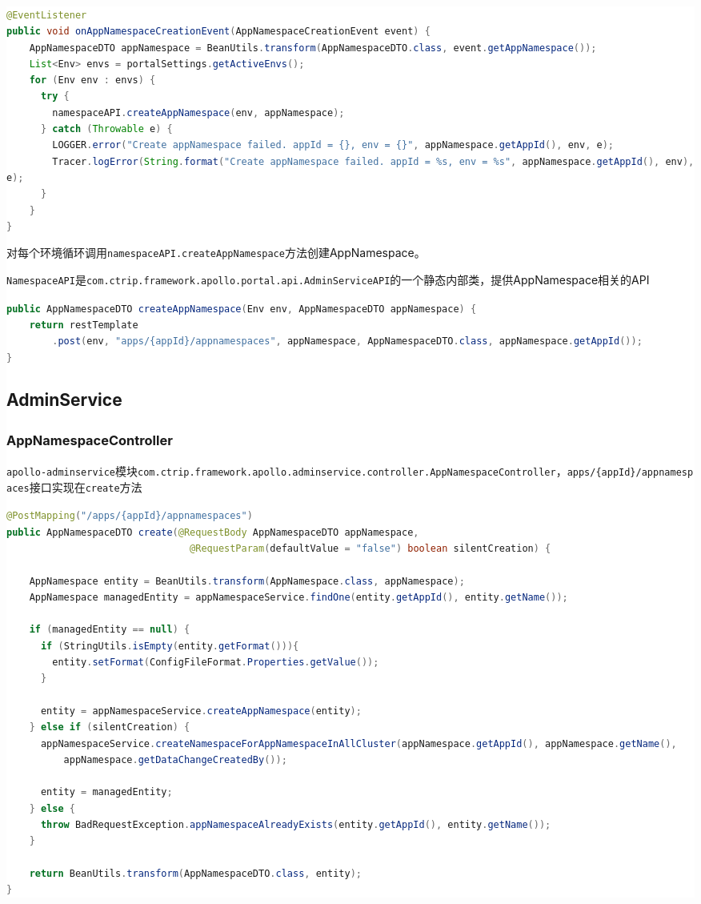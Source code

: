 ```java
@EventListener
public void onAppNamespaceCreationEvent(AppNamespaceCreationEvent event) {
    AppNamespaceDTO appNamespace = BeanUtils.transform(AppNamespaceDTO.class, event.getAppNamespace());
    List<Env> envs = portalSettings.getActiveEnvs();
    for (Env env : envs) {
      try {
        namespaceAPI.createAppNamespace(env, appNamespace);
      } catch (Throwable e) {
        LOGGER.error("Create appNamespace failed. appId = {}, env = {}", appNamespace.getAppId(), env, e);
        Tracer.logError(String.format("Create appNamespace failed. appId = %s, env = %s", appNamespace.getAppId(), env), e);
      }
    }
}
```

对每个环境循环调用`namespaceAPI.createAppNamespace`方法创建AppNamespace。

`NamespaceAPI`是`com.ctrip.framework.apollo.portal.api.AdminServiceAPI`的一个静态内部类，提供AppNamespace相关的API

```java
public AppNamespaceDTO createAppNamespace(Env env, AppNamespaceDTO appNamespace) {
    return restTemplate
        .post(env, "apps/{appId}/appnamespaces", appNamespace, AppNamespaceDTO.class, appNamespace.getAppId());
}
```

## AdminService

### AppNamespaceController

`apollo-adminservice`模块`com.ctrip.framework.apollo.adminservice.controller.AppNamespaceController`，`apps/{appId}/appnamespaces`接口实现在`create`方法

```java
@PostMapping("/apps/{appId}/appnamespaces")
public AppNamespaceDTO create(@RequestBody AppNamespaceDTO appNamespace,
                                @RequestParam(defaultValue = "false") boolean silentCreation) {

    AppNamespace entity = BeanUtils.transform(AppNamespace.class, appNamespace);
    AppNamespace managedEntity = appNamespaceService.findOne(entity.getAppId(), entity.getName());

    if (managedEntity == null) {
      if (StringUtils.isEmpty(entity.getFormat())){
        entity.setFormat(ConfigFileFormat.Properties.getValue());
      }

      entity = appNamespaceService.createAppNamespace(entity);
    } else if (silentCreation) {
      appNamespaceService.createNamespaceForAppNamespaceInAllCluster(appNamespace.getAppId(), appNamespace.getName(),
          appNamespace.getDataChangeCreatedBy());

      entity = managedEntity;
    } else {
      throw BadRequestException.appNamespaceAlreadyExists(entity.getAppId(), entity.getName());
    }

    return BeanUtils.transform(AppNamespaceDTO.class, entity);
}
```
